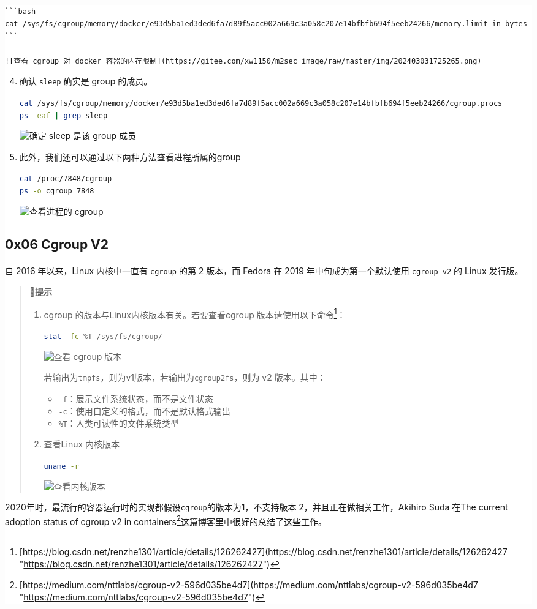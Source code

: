     ```bash
    cat /sys/fs/cgroup/memory/docker/e93d5ba1ed3ded6fa7d89f5acc002a669c3a058c207e14bfbfb694f5eeb24266/memory.limit_in_bytes
    ```

    ![查看 cgroup 对 docker 容器的内存限制](https://gitee.com/xw1150/m2sec_image/raw/master/img/202403031725265.png)
4. 确认 `sleep` 确实是 group 的成员。

    ```bash
    cat /sys/fs/cgroup/memory/docker/e93d5ba1ed3ded6fa7d89f5acc002a669c3a058c207e14bfbfb694f5eeb24266/cgroup.procs
    ps -eaf | grep sleep
    ```

    ![确定 sleep 是该 group 成员](https://gitee.com/xw1150/m2sec_image/raw/master/img/202403031725294.png)
5. 此外，我们还可以通过以下两种方法查看进程所属的group

    ```bash
    cat /proc/7848/cgroup
    ps -o cgroup 7848
    ```

    ![查看进程的 cgroup](https://gitee.com/xw1150/m2sec_image/raw/master/img/202403031725279.png)

## 0x06 Cgroup V2

自 2016 年以来，Linux 内核中一直有 `cgroup` 的第 2 版本，而 Fedora 在 2019 年中旬成为第一个默认使用 `cgroup v2` 的 Linux 发行版。

> 🚦**提示**
>
> 1. cgroup 的版本与Linux内核版本有关。若要查看cgroup 版本请使用以下命令[^9]：
>
>     ```bash
>     stat -fc %T /sys/fs/cgroup/
>     ```
>
>     ![查看 cgroup 版本](https://gitee.com/xw1150/m2sec_image/raw/master/img/202403031725324.png)
>
>     若输出为`tmpfs`，则为v1版本，若输出为`cgroup2fs`，则为 v2 版本。其中：
>     - `-f`：展示文件系统状态，而不是文件状态
>     - `-c`：使用自定义的格式，而不是默认格式输出
>     - `%T`：人类可读性的文件系统类型
> 2. 查看Linux 内核版本
>
>     ```bash
>     uname -r
>     ```
>
>     ![查看内核版本](https://gitee.com/xw1150/m2sec_image/raw/master/img/202403031725479.png)

2020年时，最流行的容器运行时的实现都假设`cgroup`的版本为1，不支持版本 2，并且正在做相关工作，Akihiro Suda 在The current adoption status of cgroup v2 in containers[^10]这篇博客里中很好的总结了这些工作。


[^1]: [https://www.youtube.com/watch?v=MHv6cWjvQjM](https://www.youtube.com/watch?v=MHv6cWjvQjM "https://www.youtube.com/watch?v=MHv6cWjvQjM")
[^2]: [https://www.kernel.org/doc/html/latest/admin-guide/cgroup-v1/memory.html](https://www.kernel.org/doc/html/latest/admin-guide/cgroup-v1/memory.html "https://www.kernel.org/doc/html/latest/admin-guide/cgroup-v1/memory.html")
[^3]: [https://www.cnblogs.com/hanzeng1993/p/16004432.html](https://www.cnblogs.com/hanzeng1993/p/16004432.html "https://www.cnblogs.com/hanzeng1993/p/16004432.html")
[^4]: [https://docs.docker.com/engine/install/](https://docs.docker.com/engine/install/ "https://docs.docker.com/engine/install/")
[^5]: [https://access.redhat.com/documentation/en-us/red\_hat\_enterprise\_linux/7/html/resource\_management\_guide/sec-default\_cgroup\_hierarchies](https://access.redhat.com/documentation/en-us/red_hat_enterprise_linux/7/html/resource_management_guide/sec-default_cgroup_hierarchies "https://access.redhat.com/documentation/en-us/red_hat_enterprise_linux/7/html/resource_management_guide/sec-default_cgroup_hierarchies")
[^6]: [https://github.com/torvalds/linux/blob/ea4424be16887a37735d6550cfd0611528dbe5d9/mm/memcontrol.c#L5337](https://github.com/torvalds/linux/blob/ea4424be16887a37735d6550cfd0611528dbe5d9/mm/memcontrol.c#L5337 "https://github.com/torvalds/linux/blob/ea4424be16887a37735d6550cfd0611528dbe5d9/mm/memcontrol.c#L5337")
[^7]: [https://tracker.ceph.com/issues/42059](https://tracker.ceph.com/issues/42059 "https://tracker.ceph.com/issues/42059")
[^8]: [https://en.wikipedia.org/wiki/Resource\_exhaustion\_attack](https://en.wikipedia.org/wiki/Resource_exhaustion_attack "https://en.wikipedia.org/wiki/Resource_exhaustion_attack")
[^9]: [https://blog.csdn.net/renzhe1301/article/details/126262427](https://blog.csdn.net/renzhe1301/article/details/126262427 "https://blog.csdn.net/renzhe1301/article/details/126262427")
[^10]: [https://medium.com/nttlabs/cgroup-v2-596d035be4d7](https://medium.com/nttlabs/cgroup-v2-596d035be4d7 "https://medium.com/nttlabs/cgroup-v2-596d035be4d7")
[^11]: [https://docs.docker.com/config/containers/runmetrics/](https://docs.docker.com/config/containers/runmetrics/ "https://docs.docker.com/config/containers/runmetrics/")